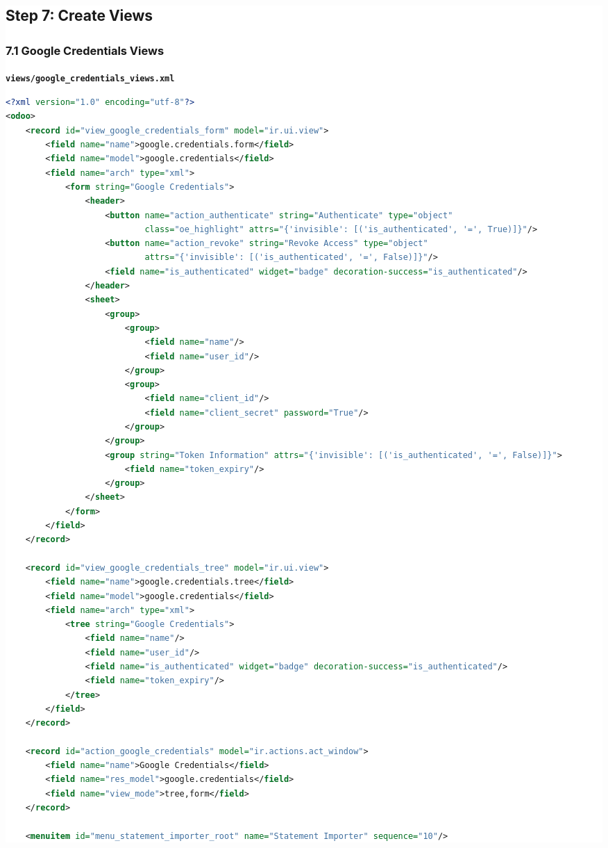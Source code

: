 ## Step 7: Create Views

### 7.1 Google Credentials Views

**`views/google_credentials_views.xml`**
```xml
<?xml version="1.0" encoding="utf-8"?>
<odoo>
    <record id="view_google_credentials_form" model="ir.ui.view">
        <field name="name">google.credentials.form</field>
        <field name="model">google.credentials</field>
        <field name="arch" type="xml">
            <form string="Google Credentials">
                <header>
                    <button name="action_authenticate" string="Authenticate" type="object" 
                            class="oe_highlight" attrs="{'invisible': [('is_authenticated', '=', True)]}"/>
                    <button name="action_revoke" string="Revoke Access" type="object" 
                            attrs="{'invisible': [('is_authenticated', '=', False)]}"/>
                    <field name="is_authenticated" widget="badge" decoration-success="is_authenticated"/>
                </header>
                <sheet>
                    <group>
                        <group>
                            <field name="name"/>
                            <field name="user_id"/>
                        </group>
                        <group>
                            <field name="client_id"/>
                            <field name="client_secret" password="True"/>
                        </group>
                    </group>
                    <group string="Token Information" attrs="{'invisible': [('is_authenticated', '=', False)]}">
                        <field name="token_expiry"/>
                    </group>
                </sheet>
            </form>
        </field>
    </record>

    <record id="view_google_credentials_tree" model="ir.ui.view">
        <field name="name">google.credentials.tree</field>
        <field name="model">google.credentials</field>
        <field name="arch" type="xml">
            <tree string="Google Credentials">
                <field name="name"/>
                <field name="user_id"/>
                <field name="is_authenticated" widget="badge" decoration-success="is_authenticated"/>
                <field name="token_expiry"/>
            </tree>
        </field>
    </record>

    <record id="action_google_credentials" model="ir.actions.act_window">
        <field name="name">Google Credentials</field>
        <field name="res_model">google.credentials</field>
        <field name="view_mode">tree,form</field>
    </record>

    <menuitem id="menu_statement_importer_root" name="Statement Importer" sequence="10"/>
```